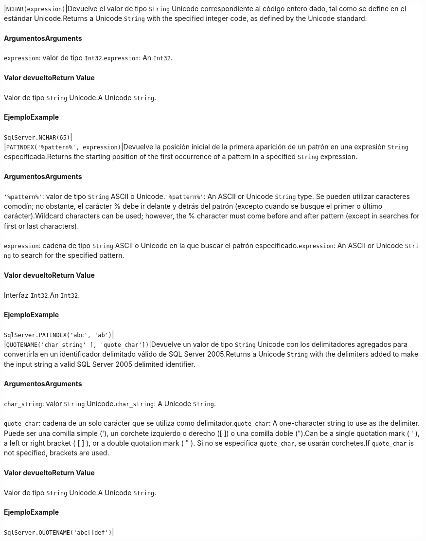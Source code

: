 |`NCHAR(expression)`|<span data-ttu-id="6c262-167">Devuelve el valor de tipo `String` Unicode correspondiente al código entero dado, tal como se define en el estándar Unicode.</span><span class="sxs-lookup"><span data-stu-id="6c262-167">Returns a Unicode `String` with the specified integer code, as defined by the Unicode standard.</span></span><br /><br /> <span data-ttu-id="6c262-168">**Argumentos**</span><span class="sxs-lookup"><span data-stu-id="6c262-168">**Arguments**</span></span><br /><br /> <span data-ttu-id="6c262-169">`expression`: valor de tipo `Int32`.</span><span class="sxs-lookup"><span data-stu-id="6c262-169">`expression`: An `Int32`.</span></span><br /><br /> <span data-ttu-id="6c262-170">**Valor devuelto**</span><span class="sxs-lookup"><span data-stu-id="6c262-170">**Return Value**</span></span><br /><br /> <span data-ttu-id="6c262-171">Valor de tipo `String` Unicode.</span><span class="sxs-lookup"><span data-stu-id="6c262-171">A Unicode `String`.</span></span><br /><br /> <span data-ttu-id="6c262-172">**Ejemplo**</span><span class="sxs-lookup"><span data-stu-id="6c262-172">**Example**</span></span><br /><br /> `SqlServer.NCHAR(65)`|  
|`PATINDEX('%pattern%', expression)`|<span data-ttu-id="6c262-173">Devuelve la posición inicial de la primera aparición de un patrón en una expresión `String` especificada.</span><span class="sxs-lookup"><span data-stu-id="6c262-173">Returns the starting position of the first occurrence of a pattern in a specified `String` expression.</span></span><br /><br /> <span data-ttu-id="6c262-174">**Argumentos**</span><span class="sxs-lookup"><span data-stu-id="6c262-174">**Arguments**</span></span><br /><br /> <span data-ttu-id="6c262-175">`'%pattern%'`: valor de tipo `String` ASCII o Unicode.</span><span class="sxs-lookup"><span data-stu-id="6c262-175">`'%pattern%'`: An ASCII or Unicode `String` type.</span></span> <span data-ttu-id="6c262-176">Se pueden utilizar caracteres comodín; no obstante, el carácter % debe ir delante y detrás del patrón (excepto cuando se busque el primer o último carácter).</span><span class="sxs-lookup"><span data-stu-id="6c262-176">Wildcard characters can be used; however, the % character must come before and after pattern (except in searches for first or last characters).</span></span><br /><br /> <span data-ttu-id="6c262-177">`expression`: cadena de tipo `String` ASCII o Unicode en la que buscar el patrón especificado.</span><span class="sxs-lookup"><span data-stu-id="6c262-177">`expression`: An ASCII or Unicode `String` to search for the specified pattern.</span></span><br /><br /> <span data-ttu-id="6c262-178">**Valor devuelto**</span><span class="sxs-lookup"><span data-stu-id="6c262-178">**Return Value**</span></span><br /><br /> <span data-ttu-id="6c262-179">Interfaz `Int32`.</span><span class="sxs-lookup"><span data-stu-id="6c262-179">An `Int32`.</span></span><br /><br /> <span data-ttu-id="6c262-180">**Ejemplo**</span><span class="sxs-lookup"><span data-stu-id="6c262-180">**Example**</span></span><br /><br /> `SqlServer.PATINDEX('abc', 'ab')`|  
|`QUOTENAME('char_string' [, 'quote_char'])`|<span data-ttu-id="6c262-181">Devuelve un valor de tipo `String` Unicode con los delimitadores agregados para convertirla en un identificador delimitado válido de SQL Server 2005.</span><span class="sxs-lookup"><span data-stu-id="6c262-181">Returns a Unicode `String` with the delimiters added to make the input string a valid SQL Server 2005 delimited identifier.</span></span><br /><br /> <span data-ttu-id="6c262-182">**Argumentos**</span><span class="sxs-lookup"><span data-stu-id="6c262-182">**Arguments**</span></span><br /><br /> <span data-ttu-id="6c262-183">`char_string`: valor `String` Unicode.</span><span class="sxs-lookup"><span data-stu-id="6c262-183">`char_string`: A Unicode `String`.</span></span><br /><br /> <span data-ttu-id="6c262-184">`quote_char`: cadena de un solo carácter que se utiliza como delimitador.</span><span class="sxs-lookup"><span data-stu-id="6c262-184">`quote_char`: A one-character string to use as the delimiter.</span></span> <span data-ttu-id="6c262-185">Puede ser una comilla simple ('), un corchete izquierdo o derecho ([ ]) o una comilla doble (").</span><span class="sxs-lookup"><span data-stu-id="6c262-185">Can be a single quotation mark ( ' ), a left or right bracket ( [ ] ), or a double quotation mark ( " ).</span></span> <span data-ttu-id="6c262-186">Si no se especifica `quote_char`, se usarán corchetes.</span><span class="sxs-lookup"><span data-stu-id="6c262-186">If `quote_char` is not specified, brackets are used.</span></span><br /><br /> <span data-ttu-id="6c262-187">**Valor devuelto**</span><span class="sxs-lookup"><span data-stu-id="6c262-187">**Return Value**</span></span><br /><br /> <span data-ttu-id="6c262-188">Valor de tipo `String` Unicode.</span><span class="sxs-lookup"><span data-stu-id="6c262-188">A Unicode `String`.</span></span><br /><br /> <span data-ttu-id="6c262-189">**Ejemplo**</span><span class="sxs-lookup"><span data-stu-id="6c262-189">**Example**</span></span><br /><br /> `SqlServer.QUOTENAME('abc[]def')`|  
